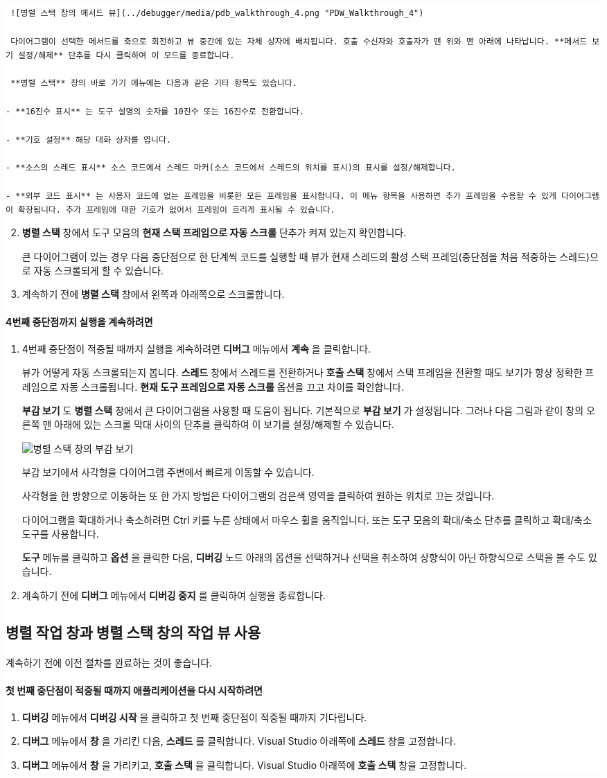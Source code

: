     ![병렬 스택 창의 메서드 뷰](../debugger/media/pdb_walkthrough_4.png "PDW_Walkthrough_4")

     다이어그램이 선택한 메서드를 축으로 회전하고 뷰 중간에 있는 자체 상자에 배치됩니다. 호출 수신자와 호출자가 맨 위와 맨 아래에 나타납니다. **메서드 보기 설정/해제** 단추를 다시 클릭하여 이 모드를 종료합니다.

     **병렬 스택** 창의 바로 가기 메뉴에는 다음과 같은 기타 항목도 있습니다.

    - **16진수 표시** 는 도구 설명의 숫자를 10진수 또는 16진수로 전환합니다.

    - **기호 설정** 해당 대화 상자를 엽니다.

    - **소스의 스레드 표시** 소스 코드에서 스레드 마커(소스 코드에서 스레드의 위치를 표시)의 표시를 설정/해제합니다.

    - **외부 코드 표시** 는 사용자 코드에 없는 프레임을 비롯한 모든 프레임을 표시합니다. 이 메뉴 항목을 사용하면 추가 프레임을 수용할 수 있게 다이어그램이 확장됩니다. 추가 프레임에 대한 기호가 없어서 프레임이 흐리게 표시될 수 있습니다.

2. **병렬 스택** 창에서 도구 모음의 **현재 스택 프레임으로 자동 스크롤** 단추가 켜져 있는지 확인합니다.

     큰 다이어그램이 있는 경우 다음 중단점으로 한 단계씩 코드를 실행할 때 뷰가 현재 스레드의 활성 스택 프레임(중단점을 처음 적중하는 스레드)으로 자동 스크롤되게 할 수 있습니다.

3. 계속하기 전에 **병렬 스택** 창에서 왼쪽과 아래쪽으로 스크롤합니다.

#### <a name="to-resume-execution-until-the-fourth-breakpoint"></a>4번째 중단점까지 실행을 계속하려면

1. 4번째 중단점이 적중될 때까지 실행을 계속하려면 **디버그** 메뉴에서 **계속** 을 클릭합니다.

     뷰가 어떻게 자동 스크롤되는지 봅니다. **스레드** 창에서 스레드를 전환하거나 **호출 스택** 창에서 스택 프레임을 전환할 때도 보기가 항상 정확한 프레임으로 자동 스크롤됩니다. **현재 도구 프레임으로 자동 스크롤** 옵션을 끄고 차이를 확인합니다.

     **부감 보기** 도 **병렬 스택** 창에서 큰 다이어그램을 사용할 때 도움이 됩니다. 기본적으로 **부감 보기** 가 설정됩니다. 그러나 다음 그림과 같이 창의 오른쪽 맨 아래에 있는 스크롤 막대 사이의 단추를 클릭하여 이 보기를 설정/해제할 수 있습니다.

     ![병렬 스택 창의 부감 보기](../debugger/media/pdb_walkthrough_5.png "PDB_Walkthrough_5")

     부감 보기에서 사각형을 다이어그램 주변에서 빠르게 이동할 수 있습니다.

     사각형을 한 방향으로 이동하는 또 한 가지 방법은 다이어그램의 검은색 영역을 클릭하여 원하는 위치로 끄는 것입니다.

     다이어그램을 확대하거나 축소하려면 Ctrl 키를 누른 상태에서 마우스 휠을 움직입니다. 또는 도구 모음의 확대/축소 단추를 클릭하고 확대/축소 도구를 사용합니다.

     **도구** 메뉴를 클릭하고 **옵션** 을 클릭한 다음, **디버깅** 노드 아래의 옵션을 선택하거나 선택을 취소하여 상향식이 아닌 하향식으로 스택을 볼 수도 있습니다.

2. 계속하기 전에 **디버그** 메뉴에서 **디버깅 중지** 를 클릭하여 실행을 종료합니다.

## <a name="using-the-parallel-tasks-window-and-the-tasks-view-of-the-parallel-stacks-window"></a>병렬 작업 창과 병렬 스택 창의 작업 뷰 사용
 계속하기 전에 이전 절차를 완료하는 것이 좋습니다.

#### <a name="to-restart-the-application-until-the-first-breakpoint-is-hit"></a>첫 번째 중단점이 적중될 때까지 애플리케이션을 다시 시작하려면

1. **디버깅** 메뉴에서 **디버깅 시작** 을 클릭하고 첫 번째 중단점이 적중될 때까지 기다립니다.

2. **디버그** 메뉴에서 **창** 을 가리킨 다음, **스레드** 를 클릭합니다. Visual Studio 아래쪽에 **스레드** 창을 고정합니다.

3. **디버그** 메뉴에서 **창** 을 가리키고, **호출 스택** 을 클릭합니다. Visual Studio 아래쪽에 **호출 스택** 창을 고정합니다.
